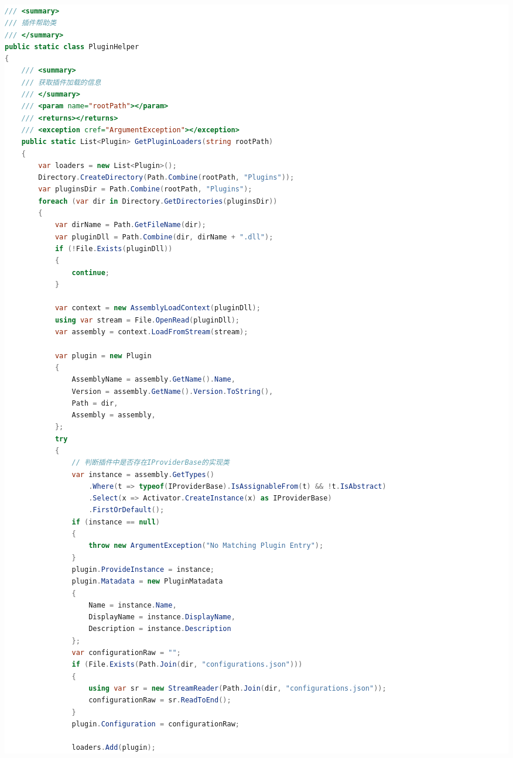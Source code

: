 ```csharp
/// <summary>
/// 插件帮助类
/// </summary>
public static class PluginHelper
{
    /// <summary>
    /// 获取插件加载的信息
    /// </summary>
    /// <param name="rootPath"></param>
    /// <returns></returns>
    /// <exception cref="ArgumentException"></exception>
    public static List<Plugin> GetPluginLoaders(string rootPath)
    {
        var loaders = new List<Plugin>();
        Directory.CreateDirectory(Path.Combine(rootPath, "Plugins"));
        var pluginsDir = Path.Combine(rootPath, "Plugins");
        foreach (var dir in Directory.GetDirectories(pluginsDir))
        {
            var dirName = Path.GetFileName(dir);
            var pluginDll = Path.Combine(dir, dirName + ".dll");
            if (!File.Exists(pluginDll))
            {
                continue;
            }

            var context = new AssemblyLoadContext(pluginDll);
            using var stream = File.OpenRead(pluginDll);
            var assembly = context.LoadFromStream(stream);

            var plugin = new Plugin
            {
                AssemblyName = assembly.GetName().Name,
                Version = assembly.GetName().Version.ToString(),
                Path = dir,
                Assembly = assembly,
            };
            try
            {
                // 判断插件中是否存在IProviderBase的实现类
                var instance = assembly.GetTypes()
                    .Where(t => typeof(IProviderBase).IsAssignableFrom(t) && !t.IsAbstract)
                    .Select(x => Activator.CreateInstance(x) as IProviderBase)
                    .FirstOrDefault();
                if (instance == null)
                {
                    throw new ArgumentException("No Matching Plugin Entry");
                }
                plugin.ProvideInstance = instance;
                plugin.Matadata = new PluginMatadata
                {
                    Name = instance.Name,
                    DisplayName = instance.DisplayName,
                    Description = instance.Description
                };
                var configurationRaw = "";
                if (File.Exists(Path.Join(dir, "configurations.json")))
                {
                    using var sr = new StreamReader(Path.Join(dir, "configurations.json"));
                    configurationRaw = sr.ReadToEnd();
                }
                plugin.Configuration = configurationRaw;

                loaders.Add(plugin);
```